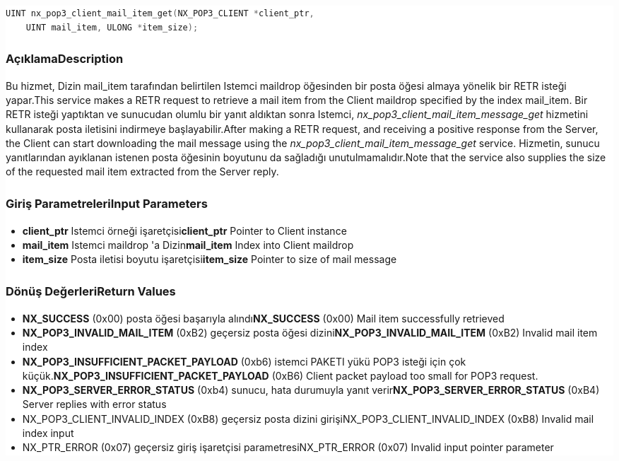 ```C
UINT nx_pop3_client_mail_item_get(NX_POP3_CLIENT *client_ptr,
    UINT mail_item, ULONG *item_size);
```

### <a name="description"></a><span data-ttu-id="82f1a-193">Açıklama</span><span class="sxs-lookup"><span data-stu-id="82f1a-193">Description</span></span>

<span data-ttu-id="82f1a-194">Bu hizmet, Dizin mail_item tarafından belirtilen Istemci maildrop öğesinden bir posta öğesi almaya yönelik bir RETR isteği yapar.</span><span class="sxs-lookup"><span data-stu-id="82f1a-194">This service makes a RETR request to retrieve a mail item from the Client maildrop specified by the index mail_item.</span></span> <span data-ttu-id="82f1a-195">Bir RETR isteği yaptıktan ve sunucudan olumlu bir yanıt aldıktan sonra Istemci, *nx_pop3_client_mail_item_message_get* hizmetini kullanarak posta iletisini indirmeye başlayabilir.</span><span class="sxs-lookup"><span data-stu-id="82f1a-195">After making a RETR request, and receiving a positive response from the Server, the Client can start downloading the mail message using the *nx_pop3_client_mail_item_message_get* service.</span></span> <span data-ttu-id="82f1a-196">Hizmetin, sunucu yanıtlarından ayıklanan istenen posta öğesinin boyutunu da sağladığı unutulmamalıdır.</span><span class="sxs-lookup"><span data-stu-id="82f1a-196">Note that the service also supplies the size of the requested mail item extracted from the Server reply.</span></span>

### <a name="input-parameters"></a><span data-ttu-id="82f1a-197">Giriş Parametreleri</span><span class="sxs-lookup"><span data-stu-id="82f1a-197">Input Parameters</span></span>

- <span data-ttu-id="82f1a-198">**client_ptr** Istemci örneği işaretçisi</span><span class="sxs-lookup"><span data-stu-id="82f1a-198">**client_ptr** Pointer to Client instance</span></span>
- <span data-ttu-id="82f1a-199">**mail_item** Istemci maildrop 'a Dizin</span><span class="sxs-lookup"><span data-stu-id="82f1a-199">**mail_item** Index into Client maildrop</span></span>
- <span data-ttu-id="82f1a-200">**item_size** Posta iletisi boyutu işaretçisi</span><span class="sxs-lookup"><span data-stu-id="82f1a-200">**item_size** Pointer to size of mail message</span></span>

### <a name="return-values"></a><span data-ttu-id="82f1a-201">Dönüş Değerleri</span><span class="sxs-lookup"><span data-stu-id="82f1a-201">Return Values</span></span>

- <span data-ttu-id="82f1a-202">**NX_SUCCESS** (0x00) posta öğesi başarıyla alındı</span><span class="sxs-lookup"><span data-stu-id="82f1a-202">**NX_SUCCESS** (0x00) Mail item successfully retrieved</span></span>
- <span data-ttu-id="82f1a-203">**NX_POP3_INVALID_MAIL_ITEM** (0xB2) geçersiz posta öğesi dizini</span><span class="sxs-lookup"><span data-stu-id="82f1a-203">**NX_POP3_INVALID_MAIL_ITEM** (0xB2) Invalid mail item index</span></span>
- <span data-ttu-id="82f1a-204">**NX_POP3_INSUFFICIENT_PACKET_PAYLOAD** (0xb6) istemci PAKETI yükü POP3 isteği için çok küçük.</span><span class="sxs-lookup"><span data-stu-id="82f1a-204">**NX_POP3_INSUFFICIENT_PACKET_PAYLOAD** (0xB6) Client packet payload too small for POP3 request.</span></span>
- <span data-ttu-id="82f1a-205">**NX_POP3_SERVER_ERROR_STATUS** (0xb4) sunucu, hata durumuyla yanıt verir</span><span class="sxs-lookup"><span data-stu-id="82f1a-205">**NX_POP3_SERVER_ERROR_STATUS** (0xB4) Server replies with error status</span></span>
- <span data-ttu-id="82f1a-206">NX_POP3_CLIENT_INVALID_INDEX (0xB8) geçersiz posta dizini girişi</span><span class="sxs-lookup"><span data-stu-id="82f1a-206">NX_POP3_CLIENT_INVALID_INDEX (0xB8) Invalid mail index input</span></span>
- <span data-ttu-id="82f1a-207">NX_PTR_ERROR (0x07) geçersiz giriş işaretçisi parametresi</span><span class="sxs-lookup"><span data-stu-id="82f1a-207">NX_PTR_ERROR (0x07) Invalid input pointer parameter</span></span>
